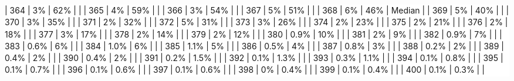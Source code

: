 | 364 | 3% | 62% |  |
| 365 | 4% | 59% |  |
| 366 | 3% | 54% |  |
| 367 | 5% | 51% |  |
| 368 | 6% | 46% | Median |
| 369 | 5% | 40% |  |
| 370 | 3% | 35% |  |
| 371 | 2% | 32% |  |
| 372 | 5% | 31% |  |
| 373 | 3% | 26% |  |
| 374 | 2% | 23% |  |
| 375 | 2% | 21% |  |
| 376 | 2% | 18% |  |
| 377 | 3% | 17% |  |
| 378 | 2% | 14% |  |
| 379 | 2% | 12% |  |
| 380 | 0.9% | 10% |  |
| 381 | 2% | 9% |  |
| 382 | 0.9% | 7% |  |
| 383 | 0.6% | 6% |  |
| 384 | 1.0% | 6% |  |
| 385 | 1.1% | 5% |  |
| 386 | 0.5% | 4% |  |
| 387 | 0.8% | 3% |  |
| 388 | 0.2% | 2% |  |
| 389 | 0.4% | 2% |  |
| 390 | 0.4% | 2% |  |
| 391 | 0.2% | 1.5% |  |
| 392 | 0.1% | 1.3% |  |
| 393 | 0.3% | 1.1% |  |
| 394 | 0.1% | 0.8% |  |
| 395 | 0.1% | 0.7% |  |
| 396 | 0.1% | 0.6% |  |
| 397 | 0.1% | 0.6% |  |
| 398 | 0% | 0.4% |  |
| 399 | 0.1% | 0.4% |  |
| 400 | 0.1% | 0.3% |  |